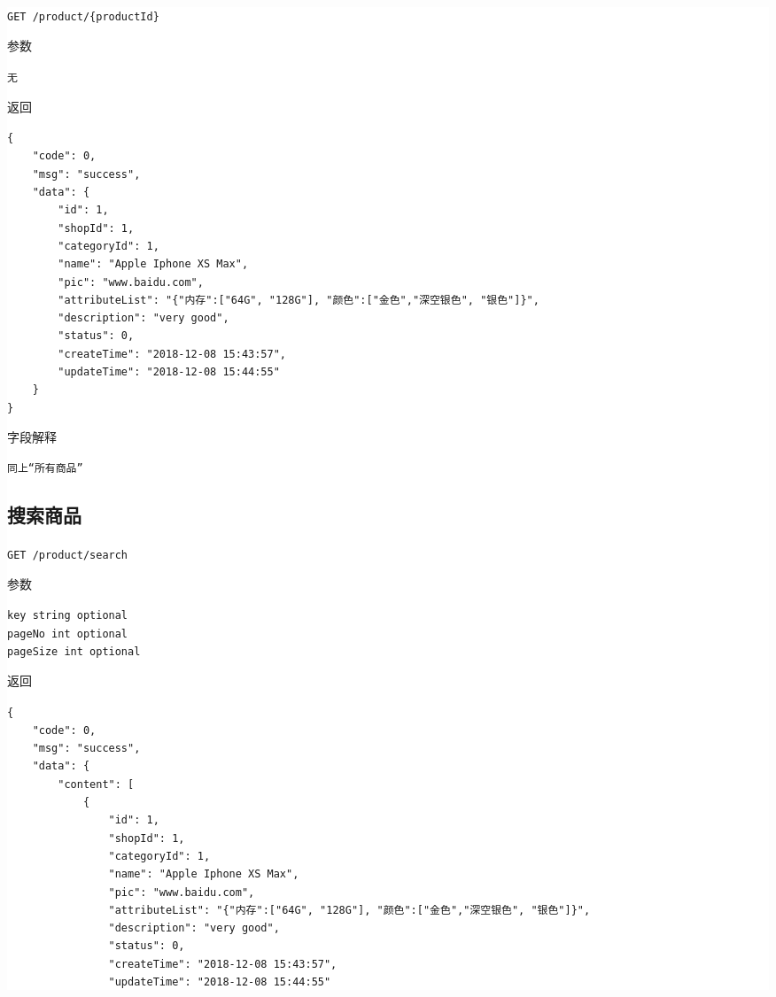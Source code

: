 ```
GET /product/{productId}
```

参数

```
无
```

返回

```
{
    "code": 0,
    "msg": "success",
    "data": {
        "id": 1,
        "shopId": 1,
        "categoryId": 1,
        "name": "Apple Iphone XS Max",
        "pic": "www.baidu.com",
        "attributeList": "{"内存":["64G", "128G"], "颜色":["金色","深空银色", "银色"]}",
        "description": "very good",
        "status": 0,
        "createTime": "2018-12-08 15:43:57",
        "updateTime": "2018-12-08 15:44:55"
    }
}
```

字段解释

```
同上“所有商品”
```

## 搜索商品

```
GET /product/search
```

参数

```
key string optional
pageNo int optional
pageSize int optional
```

返回

```
{
    "code": 0,
    "msg": "success",
    "data": {
        "content": [
            {
                "id": 1,
                "shopId": 1,
                "categoryId": 1,
                "name": "Apple Iphone XS Max",
                "pic": "www.baidu.com",
                "attributeList": "{"内存":["64G", "128G"], "颜色":["金色","深空银色", "银色"]}",
                "description": "very good",
                "status": 0,
                "createTime": "2018-12-08 15:43:57",
                "updateTime": "2018-12-08 15:44:55"
```